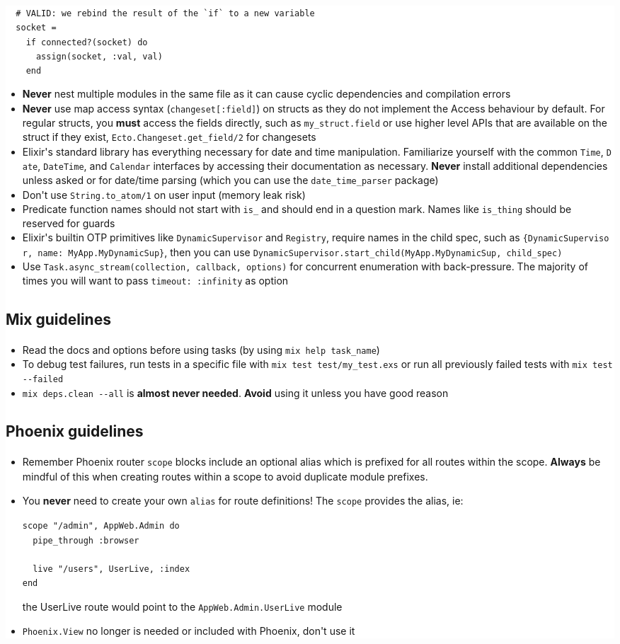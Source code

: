       # VALID: we rebind the result of the `if` to a new variable
      socket =
        if connected?(socket) do
          assign(socket, :val, val)
        end

- **Never** nest multiple modules in the same file as it can cause cyclic dependencies and compilation errors
- **Never** use map access syntax (`changeset[:field]`) on structs as they do not implement the Access behaviour by default. For regular structs, you **must** access the fields directly, such as `my_struct.field` or use higher level APIs that are available on the struct if they exist, `Ecto.Changeset.get_field/2` for changesets
- Elixir's standard library has everything necessary for date and time manipulation. Familiarize yourself with the common `Time`, `Date`, `DateTime`, and `Calendar` interfaces by accessing their documentation as necessary. **Never** install additional dependencies unless asked or for date/time parsing (which you can use the `date_time_parser` package)
- Don't use `String.to_atom/1` on user input (memory leak risk)
- Predicate function names should not start with `is_` and should end in a question mark. Names like `is_thing` should be reserved for guards
- Elixir's builtin OTP primitives like `DynamicSupervisor` and `Registry`, require names in the child spec, such as `{DynamicSupervisor, name: MyApp.MyDynamicSup}`, then you can use `DynamicSupervisor.start_child(MyApp.MyDynamicSup, child_spec)`
- Use `Task.async_stream(collection, callback, options)` for concurrent enumeration with back-pressure. The majority of times you will want to pass `timeout: :infinity` as option

## Mix guidelines

- Read the docs and options before using tasks (by using `mix help task_name`)
- To debug test failures, run tests in a specific file with `mix test test/my_test.exs` or run all previously failed tests with `mix test --failed`
- `mix deps.clean --all` is **almost never needed**. **Avoid** using it unless you have good reason


## Phoenix guidelines

- Remember Phoenix router `scope` blocks include an optional alias which is prefixed for all routes within the scope. **Always** be mindful of this when creating routes within a scope to avoid duplicate module prefixes.

- You **never** need to create your own `alias` for route definitions! The `scope` provides the alias, ie:

      scope "/admin", AppWeb.Admin do
        pipe_through :browser

        live "/users", UserLive, :index
      end

  the UserLive route would point to the `AppWeb.Admin.UserLive` module

- `Phoenix.View` no longer is needed or included with Phoenix, don't use it

